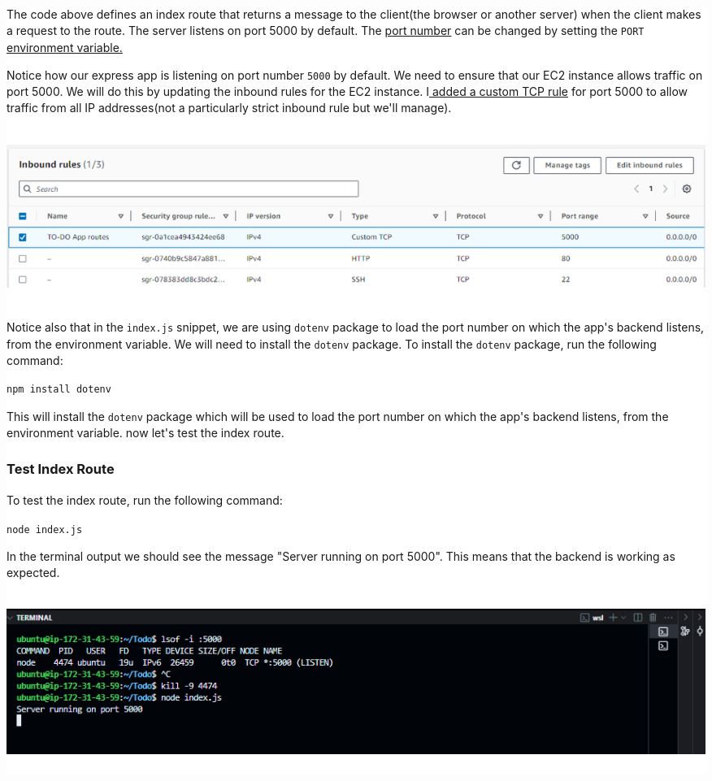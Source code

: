 The code above defines an index route that returns a message to the client(the browser or another server) when the client makes a request to the route. The server listens on port 5000 by default. The [port number](https://www.google.com/search?q=what+are+port+numbers&oq=what+are+port+numbers&aqs=chrome..69i57j0i512l4j0i22i30l5.6222j0j7&sourceid=chrome&ie=UTF-8) can be changed by setting the `PORT` [environment variable.](https://www.geeksforgeeks.org/environment-variables-in-linux-unix/)

Notice how our express app is listening on port number `5000` by default. We need to ensure that our EC2 instance allows traffic on port 5000. We will do this by updating the inbound rules for the EC2 instance. I[ added a custom TCP rule](https://docs.aws.amazon.com/finspace/latest/userguide/step5-config-inbound-rule.html) for port 5000 to allow traffic from all IP addresses(not a particularly strict inbound rule but we'll manage).

<img src="images/inbound-rules.png" style="width:100%; padding-top:20px; padding-bottom:20px" alt="screenshot of inbound rules for ec2 instance">

Notice also that in the `index.js` snippet,  we are using `dotenv` package to load the port number on which the app's backend listens, from the environment variable. We will need to install the `dotenv` package. To install the `dotenv` package, run the following command:

```bash
npm install dotenv
```

This will install the `dotenv` package which will be used to load the port number on which the app's backend listens, from the environment variable. now let's test the index route.

### Test Index Route

To test the index route, run the following command:

```bash
node index.js
```
In the terminal output we should see the message "Server running on port 5000". This means that the backend is working as expected.

<img src="images/server-port.png" style="width:100%; padding-top:20px; padding-bottom:20px" alt="screenshot of browser showing index route message">
